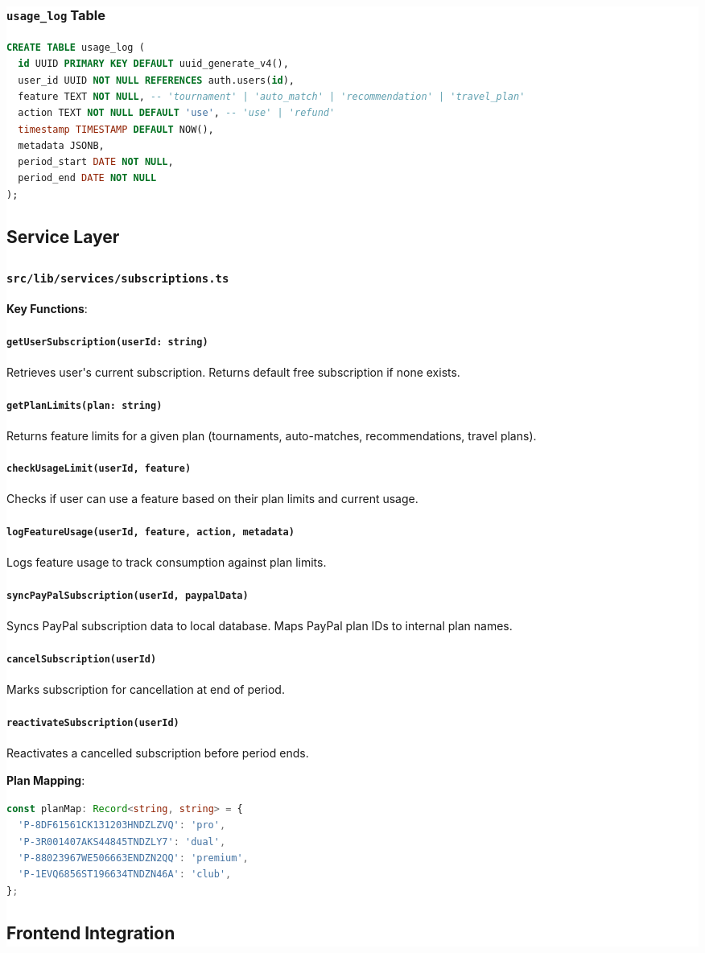 ### `usage_log` Table
```sql
CREATE TABLE usage_log (
  id UUID PRIMARY KEY DEFAULT uuid_generate_v4(),
  user_id UUID NOT NULL REFERENCES auth.users(id),
  feature TEXT NOT NULL, -- 'tournament' | 'auto_match' | 'recommendation' | 'travel_plan'
  action TEXT NOT NULL DEFAULT 'use', -- 'use' | 'refund'
  timestamp TIMESTAMP DEFAULT NOW(),
  metadata JSONB,
  period_start DATE NOT NULL,
  period_end DATE NOT NULL
);
```

## Service Layer

### `src/lib/services/subscriptions.ts`

**Key Functions**:

#### `getUserSubscription(userId: string)`
Retrieves user's current subscription. Returns default free subscription if none exists.

#### `getPlanLimits(plan: string)`
Returns feature limits for a given plan (tournaments, auto-matches, recommendations, travel plans).

#### `checkUsageLimit(userId, feature)`
Checks if user can use a feature based on their plan limits and current usage.

#### `logFeatureUsage(userId, feature, action, metadata)`
Logs feature usage to track consumption against plan limits.

#### `syncPayPalSubscription(userId, paypalData)`
Syncs PayPal subscription data to local database. Maps PayPal plan IDs to internal plan names.

#### `cancelSubscription(userId)`
Marks subscription for cancellation at end of period.

#### `reactivateSubscription(userId)`
Reactivates a cancelled subscription before period ends.

**Plan Mapping**:
```typescript
const planMap: Record<string, string> = {
  'P-8DF61561CK131203HNDZLZVQ': 'pro',
  'P-3R001407AKS44845TNDZLY7': 'dual',
  'P-88023967WE506663ENDZN2QQ': 'premium',
  'P-1EVQ6856ST196634TNDZN46A': 'club',
};
```

## Frontend Integration
